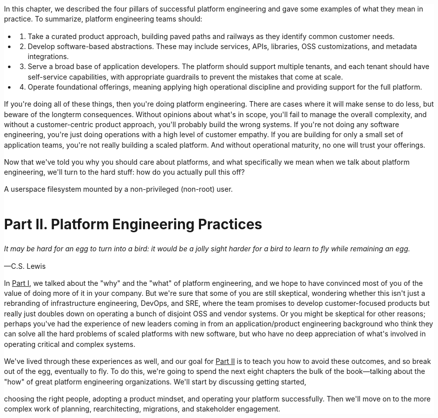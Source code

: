 In this chapter, we described the four pillars of successful platform engineering and gave some examples of what they mean in practice. To summarize, platform engineering teams should:

- 1. Take a curated product approach, building paved paths and railways as they identify common customer needs.
- 2. Develop software-based abstractions. These may include services, APIs, libraries, OSS customizations, and metadata integrations.
- 3. Serve a broad base of application developers. The platform should support multiple tenants, and each tenant should have self-service capabilities, with appropriate guardrails to prevent the mistakes that come at scale.
- 4. Operate foundational offerings, meaning applying high operational discipline and providing support for the full platform.

If you're doing all of these things, then you're doing platform engineering. There are cases where it will make sense to do less, but beware of the longterm consequences. Without opinions about what's in scope, you'll fail to manage the overall complexity, and without a customer-centric product approach, you'll probably build the wrong systems. If you're not doing any software engineering, you're just doing operations with a high level of customer empathy. If you are building for only a small set of application teams, you're not really building a scaled platform. And without operational maturity, no one will trust your offerings.

<span id="page-85-0"></span>Now that we've told you why you should care about platforms, and what specifically we mean when we talk about platform engineering, we'll turn to the hard stuff: how do you actually pull this off?

<span id="page-86-0"></span>A userspace filesystem mounted by a non-privileged (non-root) user.

# <span id="page-87-0"></span>Part II. Platform Engineering Practices

*It may be hard for an egg to turn into a bird: it would be a jolly sight harder for a bird to learn to fly while remaining an egg.*

—C.S. Lewis

In [Part I](#page-21-0), we talked about the "why" and the "what" of platform engineering, and we hope to have convinced most of you of the value of doing more of it in your company. But we're sure that some of you are still skeptical, wondering whether this isn't just a rebranding of infrastructure engineering, DevOps, and SRE, where the team promises to develop customer-focused products but really just doubles down on operating a bunch of disjoint OSS and vendor systems. Or you might be skeptical for other reasons; perhaps you've had the experience of new leaders coming in from an application/product engineering background who think they can solve all the hard problems of scaled platforms with new software, but who have no deep appreciation of what's involved in operating critical and complex systems.

We've lived through these experiences as well, and our goal for [Part II](#page-87-0) is to teach you how to avoid these outcomes, and so break out of the egg, eventually to fly. To do this, we're going to spend the next eight chapters the bulk of the book—talking about the "how" of great platform engineering organizations. We'll start by discussing getting started,

choosing the right people, adopting a product mindset, and operating your platform successfully. Then we'll move on to the more complex work of planning, rearchitecting, migrations, and stakeholder engagement.

